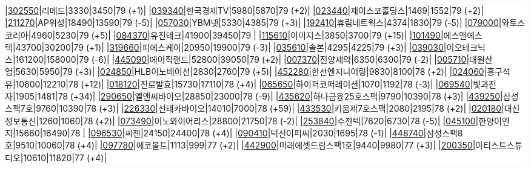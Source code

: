 |[302550](https://finance.daum.net/quotes/A302550)|리메드|3330|3450|79 (+1)|
|[039340](https://finance.daum.net/quotes/A039340)|한국경제TV|5980|5870|79 (+2)|
|[023440](https://finance.daum.net/quotes/A023440)|제이스코홀딩스|1469|1552|79 (+2)|
|[211270](https://finance.daum.net/quotes/A211270)|AP위성|18490|13590|79 (-5)|
|[057030](https://finance.daum.net/quotes/A057030)|YBM넷|5330|4385|79 (+3)|
|[192410](https://finance.daum.net/quotes/A192410)|휴림네트웍스|4374|1830|79 (-5)|
|[079000](https://finance.daum.net/quotes/A079000)|와토스코리아|4960|5230|79 (+5)|
|[084370](https://finance.daum.net/quotes/A084370)|유진테크|41900|39450|79 |
|[115610](https://finance.daum.net/quotes/A115610)|이미지스|3850|3700|79 (+15)|
|[101490](https://finance.daum.net/quotes/A101490)|에스앤에스텍|43700|30200|79 (+1)|
|[319660](https://finance.daum.net/quotes/A319660)|피에스케이|20950|19900|79 (-3)|
|[035610](https://finance.daum.net/quotes/A035610)|솔본|4295|4225|79 (+3)|
|[039030](https://finance.daum.net/quotes/A039030)|이오테크닉스|161200|158000|79 (-6)|
|[445090](https://finance.daum.net/quotes/A445090)|에이직랜드|52800|39050|79 (+2)|
|[007370](https://finance.daum.net/quotes/A007370)|진양제약|6350|6300|79 (-2)|
|[005710](https://finance.daum.net/quotes/A005710)|대원산업|5630|5950|79 (+3)|
|[024850](https://finance.daum.net/quotes/A024850)|HLB이노베이션|2830|2760|79 (+5)|
|[452280](https://finance.daum.net/quotes/A452280)|한선엔지니어링|9830|8100|78 (+2)|
|[024060](https://finance.daum.net/quotes/A024060)|흥구석유|10600|12210|78 (+12)|
|[018120](https://finance.daum.net/quotes/A018120)|진로발효|15730|17110|78 (+4)|
|[065650](https://finance.daum.net/quotes/A065650)|하이퍼코퍼레이션|1070|1192|78 (-3)|
|[069540](https://finance.daum.net/quotes/A069540)|빛과전자|1905|1481|78 (+34)|
|[290650](https://finance.daum.net/quotes/A290650)|엘앤씨바이오|28850|23000|78 (-9)|
|[435620](https://finance.daum.net/quotes/A435620)|하나금융25호스팩|9790|10390|78 (+3)|
|[439250](https://finance.daum.net/quotes/A439250)|삼성스팩7호|9760|10390|78 (+3)|
|[226330](https://finance.daum.net/quotes/A226330)|신테카바이오|14010|7000|78 (+59)|
|[433530](https://finance.daum.net/quotes/A433530)|키움제7호스팩|2080|2195|78 (+2)|
|[020180](https://finance.daum.net/quotes/A020180)|대신정보통신|1260|1060|78 (+2)|
|[073490](https://finance.daum.net/quotes/A073490)|이노와이어리스|28800|21750|78 (-2)|
|[253840](https://finance.daum.net/quotes/A253840)|수젠텍|7620|6730|78 (-5)|
|[045100](https://finance.daum.net/quotes/A045100)|한양이엔지|15660|16490|78 |
|[096530](https://finance.daum.net/quotes/A096530)|씨젠|24150|24400|78 (+4)|
|[090410](https://finance.daum.net/quotes/A090410)|덕신이피씨|2030|1695|78 (-1)|
|[448740](https://finance.daum.net/quotes/A448740)|삼성스팩8호|9510|10060|78 (+4)|
|[097780](https://finance.daum.net/quotes/A097780)|에코볼트|1113|999|77 (+2)|
|[442900](https://finance.daum.net/quotes/A442900)|미래에셋드림스팩1호|9440|9980|77 (+3)|
|[200350](https://finance.daum.net/quotes/A200350)|아티스트스튜디오|10610|11820|77 (+4)|